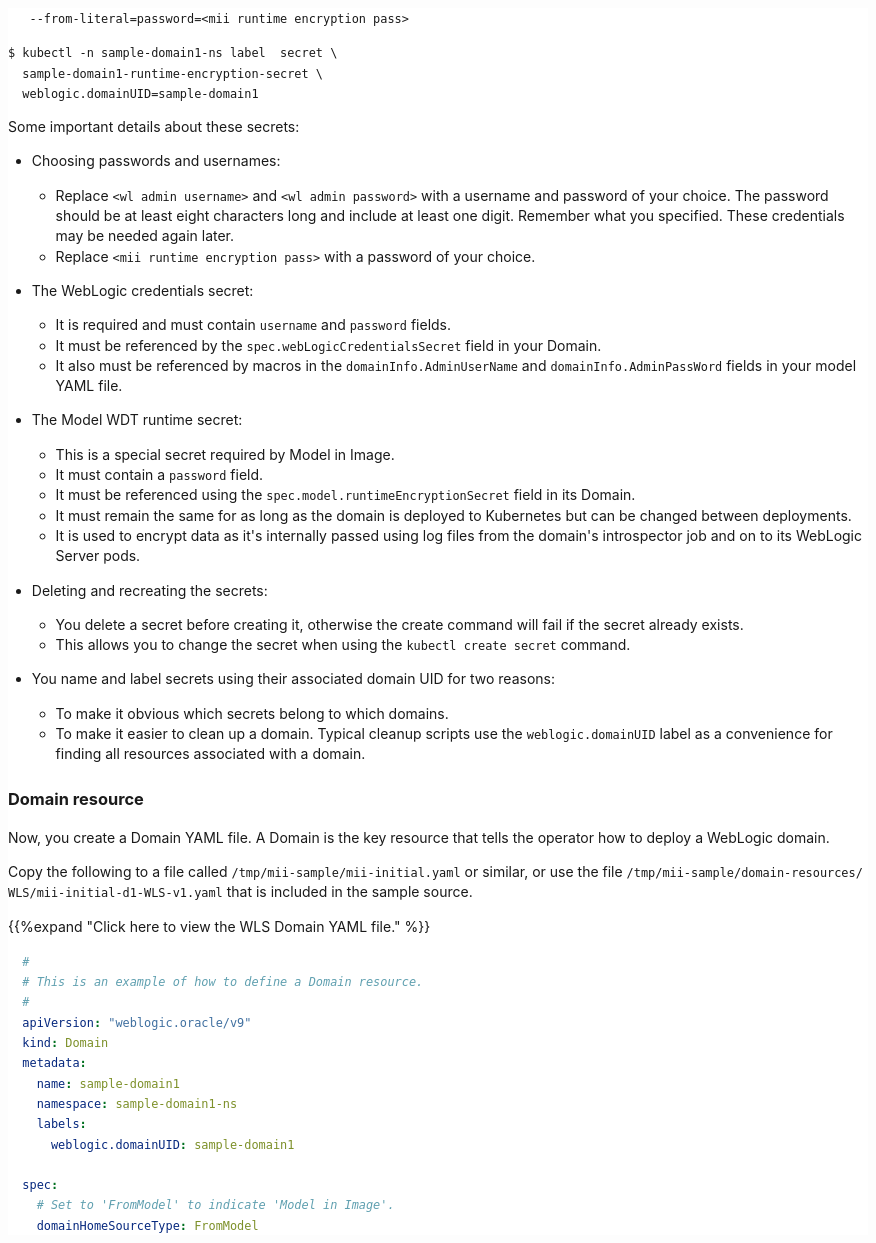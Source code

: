 ```shell
   --from-literal=password=<mii runtime encryption pass>
```
```shell
$ kubectl -n sample-domain1-ns label  secret \
  sample-domain1-runtime-encryption-secret \
  weblogic.domainUID=sample-domain1
```

  Some important details about these secrets:

  - Choosing passwords and usernames:
    - Replace `<wl admin username>` and `<wl admin password>` with a username and password of your choice.
      The password should be at least eight characters long and include at least one digit.
      Remember what you specified. These credentials may be needed again later.
    - Replace `<mii runtime encryption pass>` with a password of your choice.

  - The WebLogic credentials secret:
    - It is required and must contain `username` and `password` fields.
    - It must be referenced by the `spec.webLogicCredentialsSecret` field in your Domain.
    - It also must be referenced by macros in the `domainInfo.AdminUserName` and `domainInfo.AdminPassWord` fields in your model YAML file.

  - The Model WDT runtime secret:
    - This is a special secret required by Model in Image.
    - It must contain a `password` field.
    - It must be referenced using the `spec.model.runtimeEncryptionSecret` field in its Domain.
    - It must remain the same for as long as the domain is deployed to Kubernetes but can be changed between deployments.
    - It is used to encrypt data as it's internally passed using log files from the domain's introspector job and on to its WebLogic Server pods.

  - Deleting and recreating the secrets:
    - You delete a secret before creating it, otherwise the create command will fail if the secret already exists.
    - This allows you to change the secret when using the `kubectl create secret` command.

  - You name and label secrets using their associated domain UID for two reasons:
    - To make it obvious which secrets belong to which domains.
    - To make it easier to clean up a domain. Typical cleanup scripts use the `weblogic.domainUID` label as a convenience for finding all resources associated with a domain.

### Domain resource

Now, you create a Domain YAML file. A Domain is the key resource that tells the operator how to deploy a WebLogic domain.

Copy the following to a file called `/tmp/mii-sample/mii-initial.yaml` or similar, or use the file `/tmp/mii-sample/domain-resources/WLS/mii-initial-d1-WLS-v1.yaml` that is included in the sample source.


  {{%expand "Click here to view the WLS Domain YAML file." %}}
  ```yaml
    #
    # This is an example of how to define a Domain resource.
    #
    apiVersion: "weblogic.oracle/v9"
    kind: Domain
    metadata:
      name: sample-domain1
      namespace: sample-domain1-ns
      labels:
        weblogic.domainUID: sample-domain1

    spec:
      # Set to 'FromModel' to indicate 'Model in Image'.
      domainHomeSourceType: FromModel
  ```